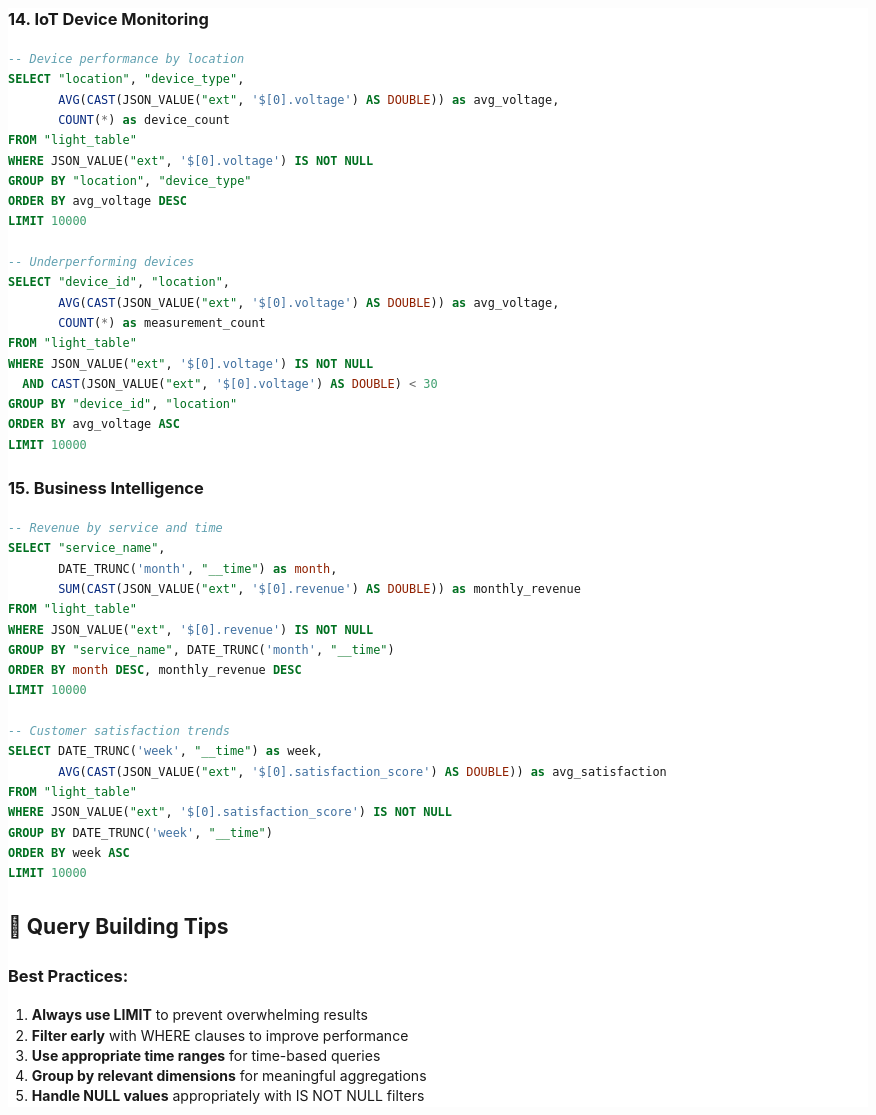 ### 14. **IoT Device Monitoring**
```sql
-- Device performance by location
SELECT "location", "device_type", 
       AVG(CAST(JSON_VALUE("ext", '$[0].voltage') AS DOUBLE)) as avg_voltage,
       COUNT(*) as device_count
FROM "light_table" 
WHERE JSON_VALUE("ext", '$[0].voltage') IS NOT NULL 
GROUP BY "location", "device_type" 
ORDER BY avg_voltage DESC 
LIMIT 10000

-- Underperforming devices
SELECT "device_id", "location",
       AVG(CAST(JSON_VALUE("ext", '$[0].voltage') AS DOUBLE)) as avg_voltage,
       COUNT(*) as measurement_count
FROM "light_table" 
WHERE JSON_VALUE("ext", '$[0].voltage') IS NOT NULL 
  AND CAST(JSON_VALUE("ext", '$[0].voltage') AS DOUBLE) < 30
GROUP BY "device_id", "location" 
ORDER BY avg_voltage ASC 
LIMIT 10000
```

### 15. **Business Intelligence**
```sql
-- Revenue by service and time
SELECT "service_name",
       DATE_TRUNC('month', "__time") as month,
       SUM(CAST(JSON_VALUE("ext", '$[0].revenue') AS DOUBLE)) as monthly_revenue
FROM "light_table" 
WHERE JSON_VALUE("ext", '$[0].revenue') IS NOT NULL 
GROUP BY "service_name", DATE_TRUNC('month', "__time") 
ORDER BY month DESC, monthly_revenue DESC 
LIMIT 10000

-- Customer satisfaction trends
SELECT DATE_TRUNC('week', "__time") as week,
       AVG(CAST(JSON_VALUE("ext", '$[0].satisfaction_score') AS DOUBLE)) as avg_satisfaction
FROM "light_table" 
WHERE JSON_VALUE("ext", '$[0].satisfaction_score') IS NOT NULL 
GROUP BY DATE_TRUNC('week', "__time") 
ORDER BY week ASC 
LIMIT 10000
```

## 🔧 **Query Building Tips**

### **Best Practices:**
1. **Always use LIMIT** to prevent overwhelming results
2. **Filter early** with WHERE clauses to improve performance
3. **Use appropriate time ranges** for time-based queries
4. **Group by relevant dimensions** for meaningful aggregations
5. **Handle NULL values** appropriately with IS NOT NULL filters
